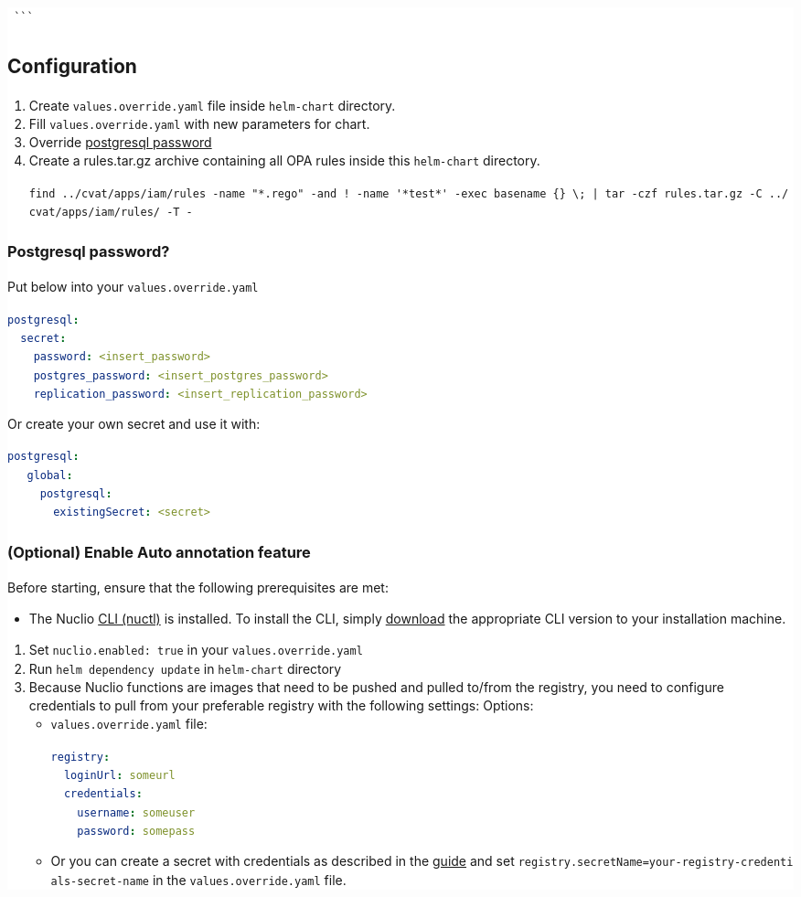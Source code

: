      ```

## Configuration
1. Create `values.override.yaml` file inside `helm-chart` directory.
1. Fill `values.override.yaml` with new parameters for chart.
1. Override [postgresql password](#postgresql-password)
1. Create a rules.tar.gz archive containing all OPA rules inside this `helm-chart` directory.
   ```shell
   find ../cvat/apps/iam/rules -name "*.rego" -and ! -name '*test*' -exec basename {} \; | tar -czf rules.tar.gz -C ../cvat/apps/iam/rules/ -T -
   ```

### Postgresql password?
Put below into your `values.override.yaml`
```yaml
postgresql:
  secret:
    password: <insert_password>
    postgres_password: <insert_postgres_password>
    replication_password: <insert_replication_password>
```
Or create your own secret and use it with:
```yaml
postgresql:
   global:
     postgresql:
       existingSecret: <secret>
```

### (Optional) Enable Auto annotation feature

Before starting, ensure that the following prerequisites are met:
- The Nuclio [CLI (nuctl)](https://nuclio.io/docs/latest/reference/nuctl/nuctl/) is installed.
  To install the CLI, simply [download](https://github.com/nuclio/nuclio/releases)
  the appropriate CLI version to your installation machine.

1. Set `nuclio.enabled: true` in your `values.override.yaml`
1. Run `helm dependency update` in `helm-chart` directory
1. Because Nuclio functions are images that need to be pushed and pulled to/from the registry,
   you need to configure credentials to pull from your preferable registry with the following settings:
   Options:
   - `values.override.yaml` file:
     ```yaml
     registry:
       loginUrl: someurl
       credentials:
         username: someuser
         password: somepass
     ```
   - Or you can create a secret with credentials as described in the [guide](https://nuclio.io/docs/latest/setup/k8s/running-in-production-k8s/#the-preferred-deployment-method)
     and set `registry.secretName=your-registry-credentials-secret-name` in the `values.override.yaml` file.
